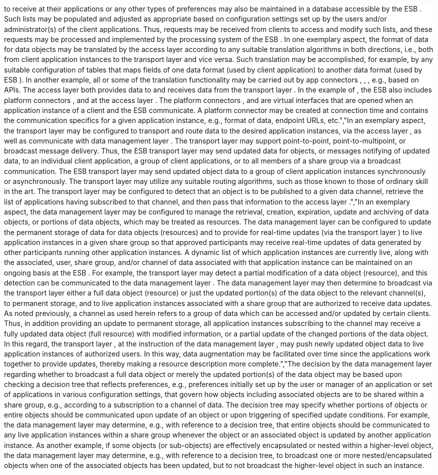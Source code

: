 to receive at their applications or any other types of preferences may also be maintained in a database accessible by the ESB . Such lists may be populated and adjusted as appropriate based on configuration settings set up by the users and\/or administrator(s) of the client applications. Thus, requests may be received from clients to access and modify such lists, and these requests may be processed and implemented by the processing system of the ESB . In one exemplary aspect, the format of data for data objects may be translated by the access layer  according to any suitable translation algorithms in both directions, i.e., both from client application instances to the transport layer  and vice versa. Such translation may be accomplished, for example, by any suitable configuration of tables that maps fields of one data format (used by client application) to another data format (used by ESB ). In another example, all or some of the translation functionality may be carried out by app connectors , , , e.g., based on APIs. The access layer  both provides data to and receives data from the transport layer . In the example of , the ESB  also includes platform connectors ,  and  at the access layer . The platform connectors ,  and  are virtual interfaces that are opened when an application instance of a client and the ESB  communicate. A platform connector may be created at connection time and contains the communication specifics for a given application instance, e.g., format of data, endpoint URLs, etc.","In an exemplary aspect, the transport layer  may be configured to transport and route data to the desired application instances, via the access layer , as well as communicate with data management layer . The transport layer  may support point-to-point, point-to-multipoint, or broadcast message delivery. Thus, the ESB transport layer  may send updated data for objects, or messages notifying of updated data, to an individual client application, a group of client applications, or to all members of a share group via a broadcast communication. The ESB transport layer  may send updated object data to a group of client application instances synchronously or asynchronously. The transport layer  may utilize any suitable routing algorithms, such as those known to those of ordinary skill in the art. The transport layer may be configured to detect that an object is to be published to a given data channel, retrieve the list of applications having subscribed to that channel, and then pass that information to the access layer .","In an exemplary aspect, the data management layer  may be configured to manage the retrieval, creation, expiration, update and archiving of data objects, or portions of data objects, which may be treated as resources. The data management layer  can be configured to update the permanent storage of data for data objects (resources) and to provide for real-time updates (via the transport layer ) to live application instances in a given share group so that approved participants may receive real-time updates of data generated by other participants running other application instances. A dynamic list of which application instances are currently live, along with the associated, user, share group, and\/or channel of data associated with that application instance can be maintained on an ongoing basis at the ESB . For example, the transport layer  may detect a partial modification of a data object (resource), and this detection can be communicated to the data management layer . The data management layer  may then determine to broadcast via the transport layer  either a full data object (resource) or just the updated portion(s) of the data object to the relevant channel(s), to permanent storage, and to live application instances associated with a share group that are authorized to receive data updates. As noted previously, a channel as used herein refers to a group of data which can be accessed and\/or updated by certain clients. Thus, in addition providing an update to permanent storage, all application instances subscribing to the channel may receive a fully updated data object (full resource) with modified information, or a partial update of the changed portions of the data object. In this regard, the transport layer , at the instruction of the data management layer , may push newly updated object data to live application instances of authorized users. In this way, data augmentation may be facilitated over time since the applications work together to provide updates, thereby making a resource description more complete.","The decision by the data management layer  regarding whether to broadcast a full data object or merely the updated portion(s) of the data object may be based upon checking a decision tree that reflects preferences, e.g., preferences initially set up by the user or manager of an application or set of applications in various configuration settings, that govern how objects including associated objects are to be shared within a share group, e.g., according to a subscription to a channel of data. The decision tree may specify whether portions of objects or entire objects should be communicated upon update of an object or upon triggering of specified update conditions. For example, the data management layer  may determine, e.g., with reference to a decision tree, that entire objects should be communicated to any live application instances within a share group whenever the object or an associated object is updated by another application instance. As another example, if some objects (or sub-objects) are effectively encapsulated or nested within a higher-level object, the data management layer  may determine, e.g., with reference to a decision tree, to broadcast one or more nested\/encapsulated objects when one of the associated objects has been updated, but to not broadcast the higher-level object in such an instance.